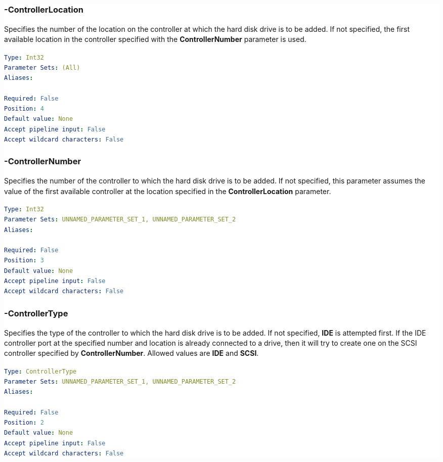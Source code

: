### -ControllerLocation
Specifies the number of the location on the controller at which the hard disk drive is to be added.
If not specified, the first available location in the controller specified with the **ControllerNumber** parameter is used.

```yaml
Type: Int32
Parameter Sets: (All)
Aliases:

Required: False
Position: 4
Default value: None
Accept pipeline input: False
Accept wildcard characters: False
```

### -ControllerNumber
Specifies the number of the controller to which the hard disk drive is to be added.
If not specified, this parameter assumes the value of the first available controller at the location specified in the **ControllerLocation** parameter.

```yaml
Type: Int32
Parameter Sets: UNNAMED_PARAMETER_SET_1, UNNAMED_PARAMETER_SET_2
Aliases:

Required: False
Position: 3
Default value: None
Accept pipeline input: False
Accept wildcard characters: False
```

### -ControllerType
Specifies the type of the controller to which the hard disk drive is to be added.
If not specified, **IDE** is attempted first.
If the IDE controller port at the specified number and location is already connected to a drive, then it will try to create one on the SCSI controller specified by **ControllerNumber**.
Allowed values are **IDE** and **SCSI**.

```yaml
Type: ControllerType
Parameter Sets: UNNAMED_PARAMETER_SET_1, UNNAMED_PARAMETER_SET_2
Aliases:

Required: False
Position: 2
Default value: None
Accept pipeline input: False
Accept wildcard characters: False
```

